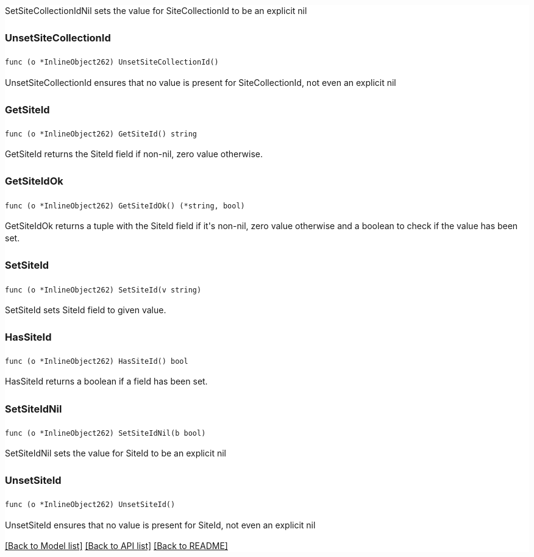  SetSiteCollectionIdNil sets the value for SiteCollectionId to be an explicit nil

### UnsetSiteCollectionId
`func (o *InlineObject262) UnsetSiteCollectionId()`

UnsetSiteCollectionId ensures that no value is present for SiteCollectionId, not even an explicit nil
### GetSiteId

`func (o *InlineObject262) GetSiteId() string`

GetSiteId returns the SiteId field if non-nil, zero value otherwise.

### GetSiteIdOk

`func (o *InlineObject262) GetSiteIdOk() (*string, bool)`

GetSiteIdOk returns a tuple with the SiteId field if it's non-nil, zero value otherwise
and a boolean to check if the value has been set.

### SetSiteId

`func (o *InlineObject262) SetSiteId(v string)`

SetSiteId sets SiteId field to given value.

### HasSiteId

`func (o *InlineObject262) HasSiteId() bool`

HasSiteId returns a boolean if a field has been set.

### SetSiteIdNil

`func (o *InlineObject262) SetSiteIdNil(b bool)`

 SetSiteIdNil sets the value for SiteId to be an explicit nil

### UnsetSiteId
`func (o *InlineObject262) UnsetSiteId()`

UnsetSiteId ensures that no value is present for SiteId, not even an explicit nil

[[Back to Model list]](../README.md#documentation-for-models) [[Back to API list]](../README.md#documentation-for-api-endpoints) [[Back to README]](../README.md)


